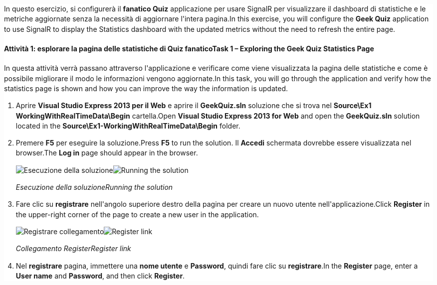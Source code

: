 <span data-ttu-id="a902c-157">In questo esercizio, si configurerà il **fanatico Quiz** applicazione per usare SignalR per visualizzare il dashboard di statistiche e le metriche aggiornate senza la necessità di aggiornare l'intera pagina.</span><span class="sxs-lookup"><span data-stu-id="a902c-157">In this exercise, you will configure the **Geek Quiz** application to use SignalR to display the Statistics dashboard with the updated metrics without the need to refresh the entire page.</span></span>

<a id="Ex1Task1"></a>
#### <a name="task-1--exploring-the-geek-quiz-statistics-page"></a><span data-ttu-id="a902c-158">Attività 1: esplorare la pagina delle statistiche di Quiz fanatico</span><span class="sxs-lookup"><span data-stu-id="a902c-158">Task 1 – Exploring the Geek Quiz Statistics Page</span></span>

<span data-ttu-id="a902c-159">In questa attività verrà passano attraverso l'applicazione e verificare come viene visualizzata la pagina delle statistiche e come è possibile migliorare il modo le informazioni vengono aggiornate.</span><span class="sxs-lookup"><span data-stu-id="a902c-159">In this task, you will go through the application and verify how the statistics page is shown and how you can improve the way the information is updated.</span></span>

1. <span data-ttu-id="a902c-160">Aprire **Visual Studio Express 2013 per il Web** e aprire il **GeekQuiz.sln** soluzione che si trova nel **Source\Ex1 WorkingWithRealTimeData\Begin** cartella.</span><span class="sxs-lookup"><span data-stu-id="a902c-160">Open **Visual Studio Express 2013 for Web** and open the **GeekQuiz.sln** solution located in the **Source\Ex1-WorkingWithRealTimeData\Begin** folder.</span></span>
2. <span data-ttu-id="a902c-161">Premere **F5** per eseguire la soluzione.</span><span class="sxs-lookup"><span data-stu-id="a902c-161">Press **F5** to run the solution.</span></span> <span data-ttu-id="a902c-162">Il **Accedi** schermata dovrebbe essere visualizzata nel browser.</span><span class="sxs-lookup"><span data-stu-id="a902c-162">The **Log in** page should appear in the browser.</span></span>

    <span data-ttu-id="a902c-163">![Esecuzione della soluzione](real-time-web-applications-with-signalr/_static/image2.png "esecuzione della soluzione")</span><span class="sxs-lookup"><span data-stu-id="a902c-163">![Running the solution](real-time-web-applications-with-signalr/_static/image2.png "Running the solution")</span></span>

    <span data-ttu-id="a902c-164">*Esecuzione della soluzione*</span><span class="sxs-lookup"><span data-stu-id="a902c-164">*Running the solution*</span></span>
3. <span data-ttu-id="a902c-165">Fare clic su **registrare** nell'angolo superiore destro della pagina per creare un nuovo utente nell'applicazione.</span><span class="sxs-lookup"><span data-stu-id="a902c-165">Click **Register** in the upper-right corner of the page to create a new user in the application.</span></span>

    <span data-ttu-id="a902c-166">![Registrare collegamento](real-time-web-applications-with-signalr/_static/image3.png "collegamento Register")</span><span class="sxs-lookup"><span data-stu-id="a902c-166">![Register link](real-time-web-applications-with-signalr/_static/image3.png "Register link")</span></span>

    <span data-ttu-id="a902c-167">*Collegamento Register*</span><span class="sxs-lookup"><span data-stu-id="a902c-167">*Register link*</span></span>
4. <span data-ttu-id="a902c-168">Nel **registrare** pagina, immettere una **nome utente** e **Password**, quindi fare clic su **registrare**.</span><span class="sxs-lookup"><span data-stu-id="a902c-168">In the **Register** page, enter a **User name** and **Password**, and then click **Register**.</span></span>
